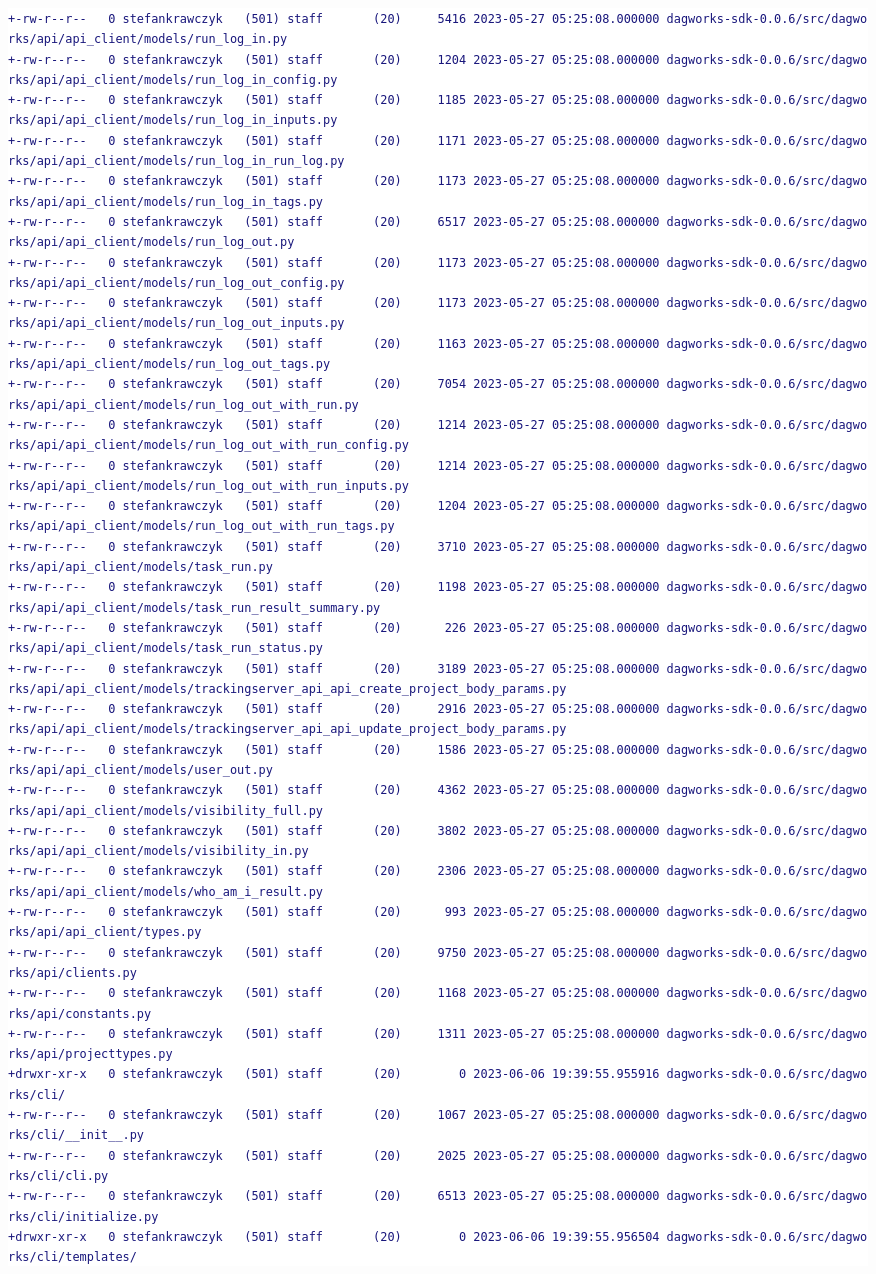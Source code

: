 ```diff
+-rw-r--r--   0 stefankrawczyk   (501) staff       (20)     5416 2023-05-27 05:25:08.000000 dagworks-sdk-0.0.6/src/dagworks/api/api_client/models/run_log_in.py
+-rw-r--r--   0 stefankrawczyk   (501) staff       (20)     1204 2023-05-27 05:25:08.000000 dagworks-sdk-0.0.6/src/dagworks/api/api_client/models/run_log_in_config.py
+-rw-r--r--   0 stefankrawczyk   (501) staff       (20)     1185 2023-05-27 05:25:08.000000 dagworks-sdk-0.0.6/src/dagworks/api/api_client/models/run_log_in_inputs.py
+-rw-r--r--   0 stefankrawczyk   (501) staff       (20)     1171 2023-05-27 05:25:08.000000 dagworks-sdk-0.0.6/src/dagworks/api/api_client/models/run_log_in_run_log.py
+-rw-r--r--   0 stefankrawczyk   (501) staff       (20)     1173 2023-05-27 05:25:08.000000 dagworks-sdk-0.0.6/src/dagworks/api/api_client/models/run_log_in_tags.py
+-rw-r--r--   0 stefankrawczyk   (501) staff       (20)     6517 2023-05-27 05:25:08.000000 dagworks-sdk-0.0.6/src/dagworks/api/api_client/models/run_log_out.py
+-rw-r--r--   0 stefankrawczyk   (501) staff       (20)     1173 2023-05-27 05:25:08.000000 dagworks-sdk-0.0.6/src/dagworks/api/api_client/models/run_log_out_config.py
+-rw-r--r--   0 stefankrawczyk   (501) staff       (20)     1173 2023-05-27 05:25:08.000000 dagworks-sdk-0.0.6/src/dagworks/api/api_client/models/run_log_out_inputs.py
+-rw-r--r--   0 stefankrawczyk   (501) staff       (20)     1163 2023-05-27 05:25:08.000000 dagworks-sdk-0.0.6/src/dagworks/api/api_client/models/run_log_out_tags.py
+-rw-r--r--   0 stefankrawczyk   (501) staff       (20)     7054 2023-05-27 05:25:08.000000 dagworks-sdk-0.0.6/src/dagworks/api/api_client/models/run_log_out_with_run.py
+-rw-r--r--   0 stefankrawczyk   (501) staff       (20)     1214 2023-05-27 05:25:08.000000 dagworks-sdk-0.0.6/src/dagworks/api/api_client/models/run_log_out_with_run_config.py
+-rw-r--r--   0 stefankrawczyk   (501) staff       (20)     1214 2023-05-27 05:25:08.000000 dagworks-sdk-0.0.6/src/dagworks/api/api_client/models/run_log_out_with_run_inputs.py
+-rw-r--r--   0 stefankrawczyk   (501) staff       (20)     1204 2023-05-27 05:25:08.000000 dagworks-sdk-0.0.6/src/dagworks/api/api_client/models/run_log_out_with_run_tags.py
+-rw-r--r--   0 stefankrawczyk   (501) staff       (20)     3710 2023-05-27 05:25:08.000000 dagworks-sdk-0.0.6/src/dagworks/api/api_client/models/task_run.py
+-rw-r--r--   0 stefankrawczyk   (501) staff       (20)     1198 2023-05-27 05:25:08.000000 dagworks-sdk-0.0.6/src/dagworks/api/api_client/models/task_run_result_summary.py
+-rw-r--r--   0 stefankrawczyk   (501) staff       (20)      226 2023-05-27 05:25:08.000000 dagworks-sdk-0.0.6/src/dagworks/api/api_client/models/task_run_status.py
+-rw-r--r--   0 stefankrawczyk   (501) staff       (20)     3189 2023-05-27 05:25:08.000000 dagworks-sdk-0.0.6/src/dagworks/api/api_client/models/trackingserver_api_api_create_project_body_params.py
+-rw-r--r--   0 stefankrawczyk   (501) staff       (20)     2916 2023-05-27 05:25:08.000000 dagworks-sdk-0.0.6/src/dagworks/api/api_client/models/trackingserver_api_api_update_project_body_params.py
+-rw-r--r--   0 stefankrawczyk   (501) staff       (20)     1586 2023-05-27 05:25:08.000000 dagworks-sdk-0.0.6/src/dagworks/api/api_client/models/user_out.py
+-rw-r--r--   0 stefankrawczyk   (501) staff       (20)     4362 2023-05-27 05:25:08.000000 dagworks-sdk-0.0.6/src/dagworks/api/api_client/models/visibility_full.py
+-rw-r--r--   0 stefankrawczyk   (501) staff       (20)     3802 2023-05-27 05:25:08.000000 dagworks-sdk-0.0.6/src/dagworks/api/api_client/models/visibility_in.py
+-rw-r--r--   0 stefankrawczyk   (501) staff       (20)     2306 2023-05-27 05:25:08.000000 dagworks-sdk-0.0.6/src/dagworks/api/api_client/models/who_am_i_result.py
+-rw-r--r--   0 stefankrawczyk   (501) staff       (20)      993 2023-05-27 05:25:08.000000 dagworks-sdk-0.0.6/src/dagworks/api/api_client/types.py
+-rw-r--r--   0 stefankrawczyk   (501) staff       (20)     9750 2023-05-27 05:25:08.000000 dagworks-sdk-0.0.6/src/dagworks/api/clients.py
+-rw-r--r--   0 stefankrawczyk   (501) staff       (20)     1168 2023-05-27 05:25:08.000000 dagworks-sdk-0.0.6/src/dagworks/api/constants.py
+-rw-r--r--   0 stefankrawczyk   (501) staff       (20)     1311 2023-05-27 05:25:08.000000 dagworks-sdk-0.0.6/src/dagworks/api/projecttypes.py
+drwxr-xr-x   0 stefankrawczyk   (501) staff       (20)        0 2023-06-06 19:39:55.955916 dagworks-sdk-0.0.6/src/dagworks/cli/
+-rw-r--r--   0 stefankrawczyk   (501) staff       (20)     1067 2023-05-27 05:25:08.000000 dagworks-sdk-0.0.6/src/dagworks/cli/__init__.py
+-rw-r--r--   0 stefankrawczyk   (501) staff       (20)     2025 2023-05-27 05:25:08.000000 dagworks-sdk-0.0.6/src/dagworks/cli/cli.py
+-rw-r--r--   0 stefankrawczyk   (501) staff       (20)     6513 2023-05-27 05:25:08.000000 dagworks-sdk-0.0.6/src/dagworks/cli/initialize.py
+drwxr-xr-x   0 stefankrawczyk   (501) staff       (20)        0 2023-06-06 19:39:55.956504 dagworks-sdk-0.0.6/src/dagworks/cli/templates/
```